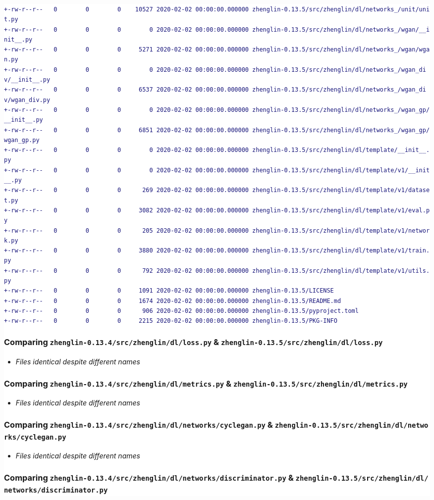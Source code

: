 ```diff
+-rw-r--r--   0        0        0    10527 2020-02-02 00:00:00.000000 zhenglin-0.13.5/src/zhenglin/dl/networks_/unit/unit.py
+-rw-r--r--   0        0        0        0 2020-02-02 00:00:00.000000 zhenglin-0.13.5/src/zhenglin/dl/networks_/wgan/__init__.py
+-rw-r--r--   0        0        0     5271 2020-02-02 00:00:00.000000 zhenglin-0.13.5/src/zhenglin/dl/networks_/wgan/wgan.py
+-rw-r--r--   0        0        0        0 2020-02-02 00:00:00.000000 zhenglin-0.13.5/src/zhenglin/dl/networks_/wgan_div/__init__.py
+-rw-r--r--   0        0        0     6537 2020-02-02 00:00:00.000000 zhenglin-0.13.5/src/zhenglin/dl/networks_/wgan_div/wgan_div.py
+-rw-r--r--   0        0        0        0 2020-02-02 00:00:00.000000 zhenglin-0.13.5/src/zhenglin/dl/networks_/wgan_gp/__init__.py
+-rw-r--r--   0        0        0     6851 2020-02-02 00:00:00.000000 zhenglin-0.13.5/src/zhenglin/dl/networks_/wgan_gp/wgan_gp.py
+-rw-r--r--   0        0        0        0 2020-02-02 00:00:00.000000 zhenglin-0.13.5/src/zhenglin/dl/template/__init__.py
+-rw-r--r--   0        0        0        0 2020-02-02 00:00:00.000000 zhenglin-0.13.5/src/zhenglin/dl/template/v1/__init__.py
+-rw-r--r--   0        0        0      269 2020-02-02 00:00:00.000000 zhenglin-0.13.5/src/zhenglin/dl/template/v1/dataset.py
+-rw-r--r--   0        0        0     3082 2020-02-02 00:00:00.000000 zhenglin-0.13.5/src/zhenglin/dl/template/v1/eval.py
+-rw-r--r--   0        0        0      205 2020-02-02 00:00:00.000000 zhenglin-0.13.5/src/zhenglin/dl/template/v1/network.py
+-rw-r--r--   0        0        0     3880 2020-02-02 00:00:00.000000 zhenglin-0.13.5/src/zhenglin/dl/template/v1/train.py
+-rw-r--r--   0        0        0      792 2020-02-02 00:00:00.000000 zhenglin-0.13.5/src/zhenglin/dl/template/v1/utils.py
+-rw-r--r--   0        0        0     1091 2020-02-02 00:00:00.000000 zhenglin-0.13.5/LICENSE
+-rw-r--r--   0        0        0     1674 2020-02-02 00:00:00.000000 zhenglin-0.13.5/README.md
+-rw-r--r--   0        0        0      906 2020-02-02 00:00:00.000000 zhenglin-0.13.5/pyproject.toml
+-rw-r--r--   0        0        0     2215 2020-02-02 00:00:00.000000 zhenglin-0.13.5/PKG-INFO
```

### Comparing `zhenglin-0.13.4/src/zhenglin/dl/loss.py` & `zhenglin-0.13.5/src/zhenglin/dl/loss.py`

 * *Files identical despite different names*

### Comparing `zhenglin-0.13.4/src/zhenglin/dl/metrics.py` & `zhenglin-0.13.5/src/zhenglin/dl/metrics.py`

 * *Files identical despite different names*

### Comparing `zhenglin-0.13.4/src/zhenglin/dl/networks/cyclegan.py` & `zhenglin-0.13.5/src/zhenglin/dl/networks/cyclegan.py`

 * *Files identical despite different names*

### Comparing `zhenglin-0.13.4/src/zhenglin/dl/networks/discriminator.py` & `zhenglin-0.13.5/src/zhenglin/dl/networks/discriminator.py`
